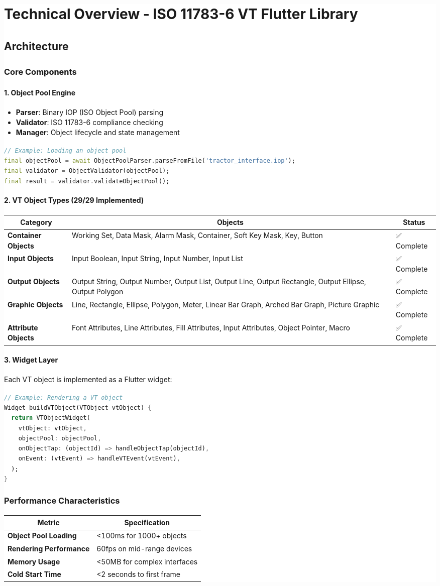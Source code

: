 # Technical Overview - ISO 11783-6 VT Flutter Library

## Architecture

### Core Components

#### 1. Object Pool Engine
- **Parser**: Binary IOP (ISO Object Pool) parsing
- **Validator**: ISO 11783-6 compliance checking
- **Manager**: Object lifecycle and state management

```dart
// Example: Loading an object pool
final objectPool = await ObjectPoolParser.parseFromFile('tractor_interface.iop');
final validator = ObjectValidator(objectPool);
final result = validator.validateObjectPool();
```

#### 2. VT Object Types (29/29 Implemented)

| Category | Objects | Status |
|----------|---------|--------|
| **Container Objects** | Working Set, Data Mask, Alarm Mask, Container, Soft Key Mask, Key, Button | ✅ Complete |
| **Input Objects** | Input Boolean, Input String, Input Number, Input List | ✅ Complete |
| **Output Objects** | Output String, Output Number, Output List, Output Line, Output Rectangle, Output Ellipse, Output Polygon | ✅ Complete |
| **Graphic Objects** | Line, Rectangle, Ellipse, Polygon, Meter, Linear Bar Graph, Arched Bar Graph, Picture Graphic | ✅ Complete |
| **Attribute Objects** | Font Attributes, Line Attributes, Fill Attributes, Input Attributes, Object Pointer, Macro | ✅ Complete |

#### 3. Widget Layer
Each VT object is implemented as a Flutter widget:

```dart
// Example: Rendering a VT object
Widget buildVTObject(VTObject vtObject) {
  return VTObjectWidget(
    vtObject: vtObject,
    objectPool: objectPool,
    onObjectTap: (objectId) => handleObjectTap(objectId),
    onEvent: (vtEvent) => handleVTEvent(vtEvent),
  );
}
```

### Performance Characteristics

| Metric | Specification |
|--------|---------------|
| **Object Pool Loading** | <100ms for 1000+ objects |
| **Rendering Performance** | 60fps on mid-range devices |
| **Memory Usage** | <50MB for complex interfaces |
| **Cold Start Time** | <2 seconds to first frame |
